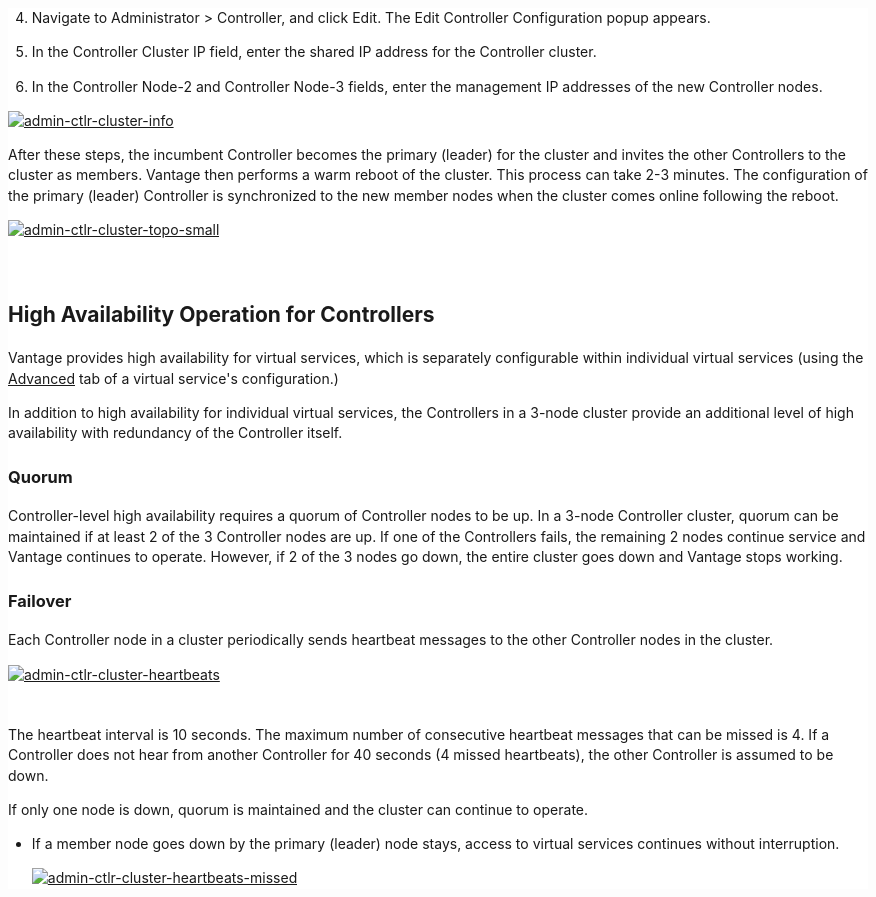 4.  Navigate to Administrator > Controller, and click Edit. The Edit Controller Configuration popup appears.

5.  In the Controller Cluster IP field, enter the shared IP address for the Controller cluster.

6.  In the Controller Node-2 and Controller Node-3 fields, enter the management IP addresses of the new Controller nodes.

<a href="http://kb.avinetworks.com/wp-content/uploads/2016/02/admin-ctlr-cluster-info-3.png" rel="attachment wp-att-5381"><img src="http://kb.avinetworks.com/wp-content/uploads/2016/02/admin-ctlr-cluster-info-3.png" alt="admin-ctlr-cluster-info" width="767" height="384" class="alignnone size-full wp-image-5381" /></a>

After these steps, the incumbent Controller becomes the primary (leader) for the cluster and invites the other Controllers to the cluster as members. Vantage then performs a warm reboot of the cluster. This process can take 2-3 minutes. The configuration of the primary (leader) Controller is synchronized to the new member nodes when the cluster comes online following the reboot.

<a href="http://kb.avinetworks.com/wp-content/uploads/2016/02/admin-ctlr-cluster-topo-small-1.png" rel="attachment wp-att-5396"><img src="http://kb.avinetworks.com/wp-content/uploads/2016/02/admin-ctlr-cluster-topo-small-1.png" alt="admin-ctlr-cluster-topo-small" width="450" height="236" class="alignnone size-full wp-image-5396" /></a>

<div style="margin-top: 60px;">
</div>

## High Availability Operation for Controllers

Vantage provides high availability for virtual services, which is separately configurable within individual virtual services (using the [Advanced][4] tab of a virtual service's configuration.)

In addition to high availability for individual virtual services, the Controllers in a 3-node cluster provide an additional level of high availability with redundancy of the Controller itself.

### Quorum

Controller-level high availability requires a quorum of Controller nodes to be up. In a 3-node Controller cluster, quorum can be maintained if at least 2 of the 3 Controller nodes are up. If one of the Controllers fails, the remaining 2 nodes continue service and Vantage continues to operate. However, if 2 of the 3 nodes go down, the entire cluster goes down and Vantage stops working.

### Failover

Each Controller node in a cluster periodically sends heartbeat messages to the other Controller nodes in the cluster.

<a href="http://kb.avinetworks.com/wp-content/uploads/2016/02/admin-ctlr-cluster-heartbeats.png" rel="attachment wp-att-5399"><img src="http://kb.avinetworks.com/wp-content/uploads/2016/02/admin-ctlr-cluster-heartbeats.png" alt="admin-ctlr-cluster-heartbeats" width="375" height="330" class="alignnone size-full wp-image-5399" /></a>

<div style="margin-top: 40px;">
</div>

The heartbeat interval is 10 seconds. The maximum number of consecutive heartbeat messages that can be missed is 4. If a Controller does not hear from another Controller for 40 seconds (4 missed heartbeats), the other Controller is assumed to be down.

If only one node is down, quorum is maintained and the cluster can continue to operate.

*   If a member node goes down by the primary (leader) node stays, access to virtual services continues without interruption.
    
    <a href="http://kb.avinetworks.com/wp-content/uploads/2016/02/admin-ctlr-cluster-heartbeats-missed-1.png" rel="attachment wp-att-5405"><img src="http://kb.avinetworks.com/wp-content/uploads/2016/02/admin-ctlr-cluster-heartbeats-missed-1.png" alt="admin-ctlr-cluster-heartbeats-missed" width="375" height="321" class="alignnone size-full wp-image-5405" /></a>
    

 [1]: http://kb.avinetworks.com/docs/configuration-guide/operations/events/
 [2]: http://kb.avinetworks.com/docs/configuration-guide/operations/alerts/
 [3]: http://kb.avinetworks.com/2016/02/25/vantage-installation-guides/
 [4]: http://kb.avinetworks.com/docs/configuration-guide/applications/virtual-services/create-virtual-service/#vscreateadvancedadvancedtab